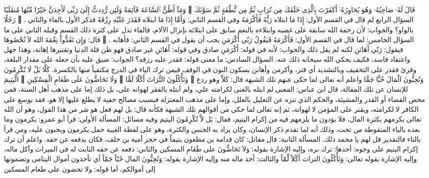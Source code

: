 وَمَآ أَظُنُّ ٱلسَّاعَةَ قَآئِمَةً وَلَئِن رُّدِدتُّ إِلَىٰ رَبِّى لَأَجِدَنَّ خَيْرًا مِّنْهَا مُنقَلَبًا

قَالَ لَهُۥ صَاحِبُهُۥ وَهُوَ يُحَاوِرُهُۥٓ أَكَفَرْتَ بِٱلَّذِى خَلَقَكَ مِن تُرَابٍ ثُمَّ مِن نُّطْفَةٍ ثُمَّ سَوَّىٰكَ رَجُلًا

.
السؤال الرابع لم قال في القسم الأول:
إِذَا مَا ابتلاه رَبُّهُ فَأَكْرَمَهُ
وفي القسم الثاني:
وَأَمَّا إِذَا مَا ابتلاه فَقَدَرَ عَلَيْهِ رِزْقَهُ
فذكر الأول بالفاء والثاني بالواو؟ والجواب: لأن رحمة الله سابقة على غضبه وابتلاءه بالنعم سابق على ابتلائه بإنزال الآلام، فالفاء تدل على كثرة ذلك القسم وقبله الثاني على ما قال:
وَإِن تَعُدُّواْ نِعْمَةَ الله لاَ تُحْصُوهَا

.
السؤال الخامس:
لما قال في القسم الأول:
فَأَكْرَمَهُ فَيَقُولُ رَبّي أَكْرَمَنِ
يجب أن يقول في القسم الثاني: فأهانه فيقول:
رَبّي أَهَانَنِ
لكنه لم يقل ذلك والجواب: لأنه في قوله:
أَكْرَمَنِ
صادق وفي قوله:
أَهَانَنِ
غير صادق فهو ظن قلة الدنيا وتقتيرها إهانة، وهذا جهل واعتقاد فاسد، فكيف يحكي الله سبحانه ذلك عنه.
السؤال السادس:
ما معنى قوله: فقدر عليه رزقه؟
الجواب: ضيق عليه بأن جعله على مقدار البلغة، وقرئ فقدر على التخفيف وبالتشديد أي قتر، وأكرمن وأهانن بسكون النون في الوقف فيمن ترك الياء في الدرج مكتفياً منها بالكسرة.
كَلَّا بَلْ لَا تُكْرِمُونَ الْيَتِيمَ

وَلَا تَحَاضُّونَ عَلَى طَعَامِ الْمِسْكِينِ

وَتَأْكُلُونَ التُّرَاثَ أَكْلًا لَمًّا

وَتُحِبُّونَ الْمَالَ حُبًّا جَمًّا
واعلم أنه تعالى لما حكى عنهم تلك الشبهة قال:
كَلاَّ
وهو ردع للإنسان عن تلك المقالة، قال ابن عباس: المعنى لم ابتله بالغنى لكرامته علي، ولم أبتله بالفقر لهوانه علي، بل ذلك إما على مذهب أهل السنة، فمن محض القضاء أو القدر والمشيئة، والحكم الذي تنزه عن التعليل بالعلل، وإما على مذهب المعتزلة فبسبب مصالح خفية لا يطلع عليها إلا هو، فقد يوسع على الكافر لا لكرامته، ويقتر على المؤمن لا لهوانه، ثم إنه تعالى لما حكى من أقوالهم تلك الشبهة فكأنه قال: بل لهم فعل هو شر من هذا القول، وهو أن الله تعالى يكرمهم بكثرة المال، فلا يؤدون ما يلزمهم فيه من إكرام اليتيم، فقال:
بَل لاَّ تُكْرِمُونَ اليتيم
وفيه مسائل:
المسألة الأولى:
قرأ أبو عمرو:
يكرمون
وما بعده بالياء المنقوطة من تحت، وذلك أنه لما تقدم ذكر الإنسان، وكان يراد به الجنس والكثرة، وهو على لفظة الغيبة حمل يكرمون ويحبون عليه، ومن قرأ بالتاء فالتقدير قل لهم يا محمد ذلك.
المسألة الثانية:
قال مقاتل: كان قدامة بن مظعون يتيماً في حجر أمية بن خلف، فكان يدفعه عن حقه.
واعلم أن ترك إكرام اليتيم على وجوه:
أحدها:
ترك بره، وإليه الإشارة بقوله:
وَلاَ تَحَاضُّونَ على طَعَامِ المسكين
والثاني: دفعه عن حقه الثابت له في الميراث وأكل ماله، وإليه الإشارة بقوله تعالى:
وَتَأْكُلُونَ التراث أَكْلاً لَّمّاً
والثالث: أخذ ماله منه وإليه الإشارة بقوله:
وَتُحِبُّونَ المال حُبّاً جَمّاً
أي تأخذون أموال اليتامى وتضمونها إلى أموالكم، أما قوله:
ولا تحضون على طعام المسكين